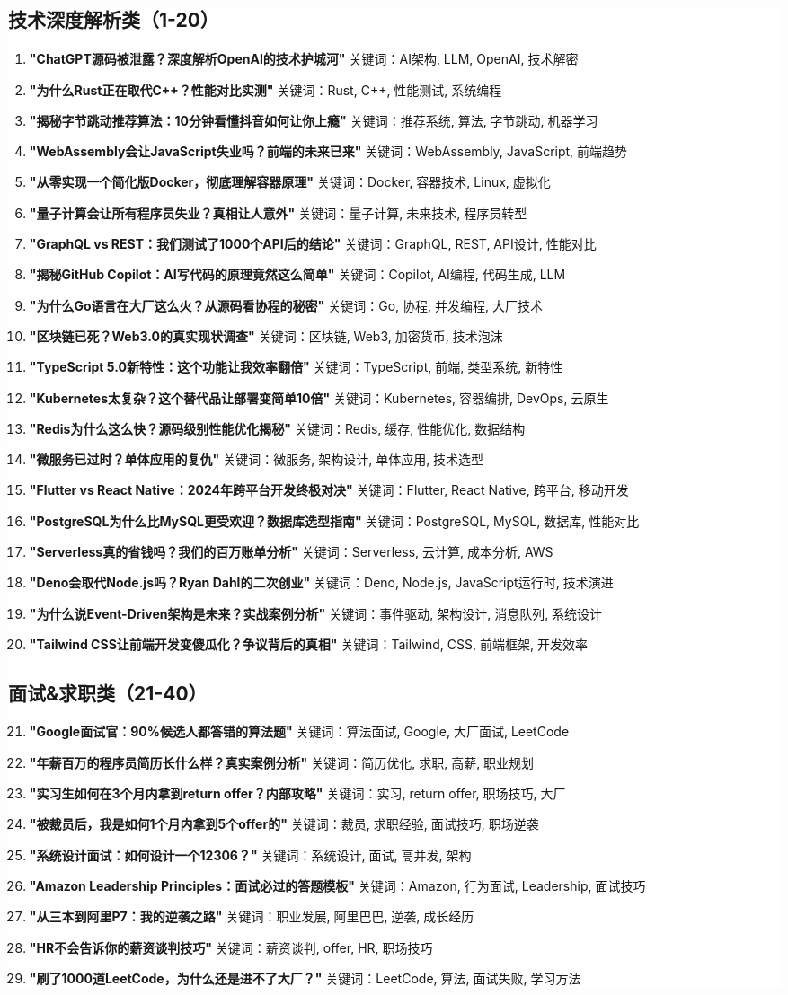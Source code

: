 

## 技术深度解析类（1-20）

1. **"ChatGPT源码被泄露？深度解析OpenAI的技术护城河"** 关键词：AI架构, LLM, OpenAI, 技术解密
    
2. **"为什么Rust正在取代C++？性能对比实测"** 关键词：Rust, C++, 性能测试, 系统编程
    
3. **"揭秘字节跳动推荐算法：10分钟看懂抖音如何让你上瘾"** 关键词：推荐系统, 算法, 字节跳动, 机器学习
    
4. **"WebAssembly会让JavaScript失业吗？前端的未来已来"** 关键词：WebAssembly, JavaScript, 前端趋势
    
5. **"从零实现一个简化版Docker，彻底理解容器原理"** 关键词：Docker, 容器技术, Linux, 虚拟化
    
6. **"量子计算会让所有程序员失业？真相让人意外"** 关键词：量子计算, 未来技术, 程序员转型
    
7. **"GraphQL vs REST：我们测试了1000个API后的结论"** 关键词：GraphQL, REST, API设计, 性能对比
    
8. **"揭秘GitHub Copilot：AI写代码的原理竟然这么简单"** 关键词：Copilot, AI编程, 代码生成, LLM
    
9. **"为什么Go语言在大厂这么火？从源码看协程的秘密"** 关键词：Go, 协程, 并发编程, 大厂技术
    
10. **"区块链已死？Web3.0的真实现状调查"** 关键词：区块链, Web3, 加密货币, 技术泡沫
    
11. **"TypeScript 5.0新特性：这个功能让我效率翻倍"** 关键词：TypeScript, 前端, 类型系统, 新特性
    
12. **"Kubernetes太复杂？这个替代品让部署变简单10倍"** 关键词：Kubernetes, 容器编排, DevOps, 云原生
    
13. **"Redis为什么这么快？源码级别性能优化揭秘"** 关键词：Redis, 缓存, 性能优化, 数据结构
    
14. **"微服务已过时？单体应用的复仇"** 关键词：微服务, 架构设计, 单体应用, 技术选型
    
15. **"Flutter vs React Native：2024年跨平台开发终极对决"** 关键词：Flutter, React Native, 跨平台, 移动开发
    
16. **"PostgreSQL为什么比MySQL更受欢迎？数据库选型指南"** 关键词：PostgreSQL, MySQL, 数据库, 性能对比
    
17. **"Serverless真的省钱吗？我们的百万账单分析"** 关键词：Serverless, 云计算, 成本分析, AWS
    
18. **"Deno会取代Node.js吗？Ryan Dahl的二次创业"** 关键词：Deno, Node.js, JavaScript运行时, 技术演进
    
19. **"为什么说Event-Driven架构是未来？实战案例分析"** 关键词：事件驱动, 架构设计, 消息队列, 系统设计
    
20. **"Tailwind CSS让前端开发变傻瓜化？争议背后的真相"** 关键词：Tailwind, CSS, 前端框架, 开发效率
    

## 面试&求职类（21-40）

21. **"Google面试官：90%候选人都答错的算法题"** 关键词：算法面试, Google, 大厂面试, LeetCode
    
22. **"年薪百万的程序员简历长什么样？真实案例分析"** 关键词：简历优化, 求职, 高薪, 职业规划
    
23. **"实习生如何在3个月内拿到return offer？内部攻略"** 关键词：实习, return offer, 职场技巧, 大厂
    
24. **"被裁员后，我是如何1个月内拿到5个offer的"** 关键词：裁员, 求职经验, 面试技巧, 职场逆袭
    
25. **"系统设计面试：如何设计一个12306？"** 关键词：系统设计, 面试, 高并发, 架构
    
26. **"Amazon Leadership Principles：面试必过的答题模板"** 关键词：Amazon, 行为面试, Leadership, 面试技巧
    
27. **"从三本到阿里P7：我的逆袭之路"** 关键词：职业发展, 阿里巴巴, 逆袭, 成长经历
    
28. **"HR不会告诉你的薪资谈判技巧"** 关键词：薪资谈判, offer, HR, 职场技巧
    
29. **"刷了1000道LeetCode，为什么还是进不了大厂？"** 关键词：LeetCode, 算法, 面试失败, 学习方法
    